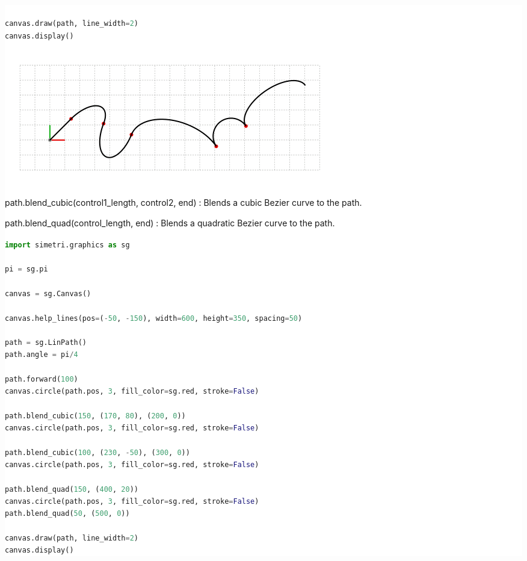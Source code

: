 ```python

canvas.draw(path, line_width=2)
canvas.display()
```



![png](linpath_doc_files/linpath_doc_25_0.png)



path.blend_cubic(control1_length, control2, end)
:   Blends a cubic Bezier curve to the path.

path.blend_quad(control_length, end)
:   Blends a quadratic Bezier curve to the path.



```python
import simetri.graphics as sg

pi = sg.pi

canvas = sg.Canvas()

canvas.help_lines(pos=(-50, -150), width=600, height=350, spacing=50)

path = sg.LinPath()
path.angle = pi/4

path.forward(100)
canvas.circle(path.pos, 3, fill_color=sg.red, stroke=False)

path.blend_cubic(150, (170, 80), (200, 0))
canvas.circle(path.pos, 3, fill_color=sg.red, stroke=False)

path.blend_cubic(100, (230, -50), (300, 0))
canvas.circle(path.pos, 3, fill_color=sg.red, stroke=False)

path.blend_quad(150, (400, 20))
canvas.circle(path.pos, 3, fill_color=sg.red, stroke=False)
path.blend_quad(50, (500, 0))

canvas.draw(path, line_width=2)
canvas.display()
```
